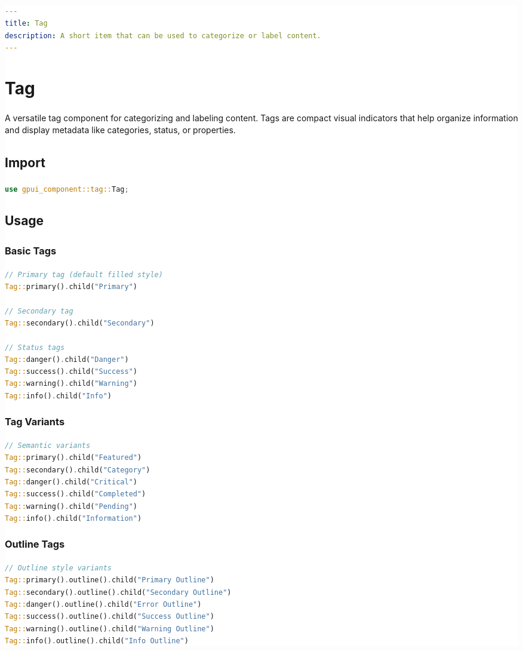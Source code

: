 ```yaml
---
title: Tag
description: A short item that can be used to categorize or label content.
---
```


# Tag

A versatile tag component for categorizing and labeling content. Tags are compact visual indicators that help organize information and display metadata like categories, status, or properties.

## Import

```rust
use gpui_component::tag::Tag;
```

## Usage

### Basic Tags

```rust
// Primary tag (default filled style)
Tag::primary().child("Primary")

// Secondary tag
Tag::secondary().child("Secondary")

// Status tags
Tag::danger().child("Danger")
Tag::success().child("Success")
Tag::warning().child("Warning")
Tag::info().child("Info")
```

### Tag Variants

```rust
// Semantic variants
Tag::primary().child("Featured")
Tag::secondary().child("Category")
Tag::danger().child("Critical")
Tag::success().child("Completed")
Tag::warning().child("Pending")
Tag::info().child("Information")
```

### Outline Tags

```rust
// Outline style variants
Tag::primary().outline().child("Primary Outline")
Tag::secondary().outline().child("Secondary Outline")
Tag::danger().outline().child("Error Outline")
Tag::success().outline().child("Success Outline")
Tag::warning().outline().child("Warning Outline")
Tag::info().outline().child("Info Outline")
```
